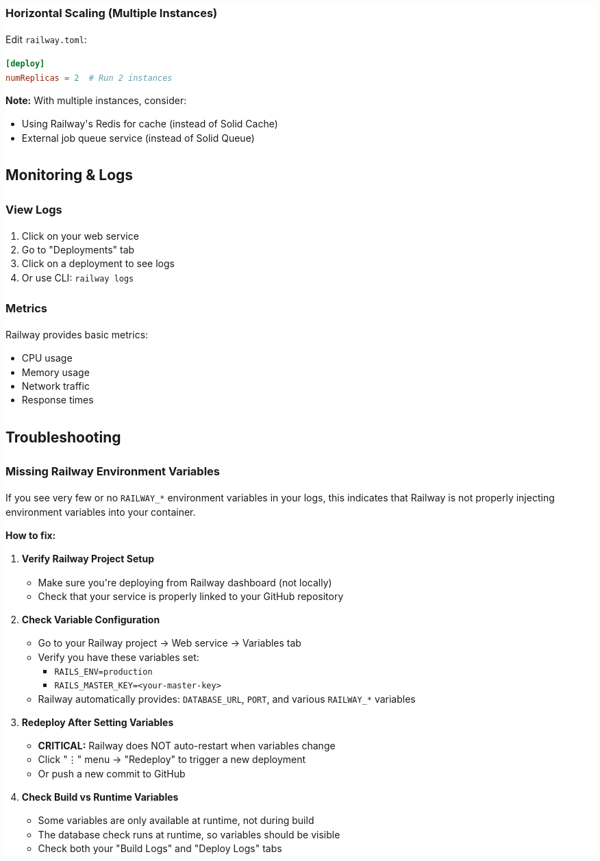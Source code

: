### Horizontal Scaling (Multiple Instances)
Edit `railway.toml`:
```toml
[deploy]
numReplicas = 2  # Run 2 instances
```

**Note:** With multiple instances, consider:
- Using Railway's Redis for cache (instead of Solid Cache)
- External job queue service (instead of Solid Queue)

## Monitoring & Logs

### View Logs
1. Click on your web service
2. Go to "Deployments" tab
3. Click on a deployment to see logs
4. Or use CLI: `railway logs`

### Metrics
Railway provides basic metrics:
- CPU usage
- Memory usage
- Network traffic
- Response times

## Troubleshooting

### Missing Railway Environment Variables

If you see very few or no `RAILWAY_*` environment variables in your logs, this indicates that Railway is not properly injecting environment variables into your container.

**How to fix:**

1. **Verify Railway Project Setup**
   - Make sure you're deploying from Railway dashboard (not locally)
   - Check that your service is properly linked to your GitHub repository

2. **Check Variable Configuration**
   - Go to your Railway project → Web service → Variables tab
   - Verify you have these variables set:
     - `RAILS_ENV=production`
     - `RAILS_MASTER_KEY=<your-master-key>`
   - Railway automatically provides: `DATABASE_URL`, `PORT`, and various `RAILWAY_*` variables

3. **Redeploy After Setting Variables**
   - **CRITICAL:** Railway does NOT auto-restart when variables change
   - Click "⋮" menu → "Redeploy" to trigger a new deployment
   - Or push a new commit to GitHub

4. **Check Build vs Runtime Variables**
   - Some variables are only available at runtime, not during build
   - The database check runs at runtime, so variables should be visible
   - Check both your "Build Logs" and "Deploy Logs" tabs
